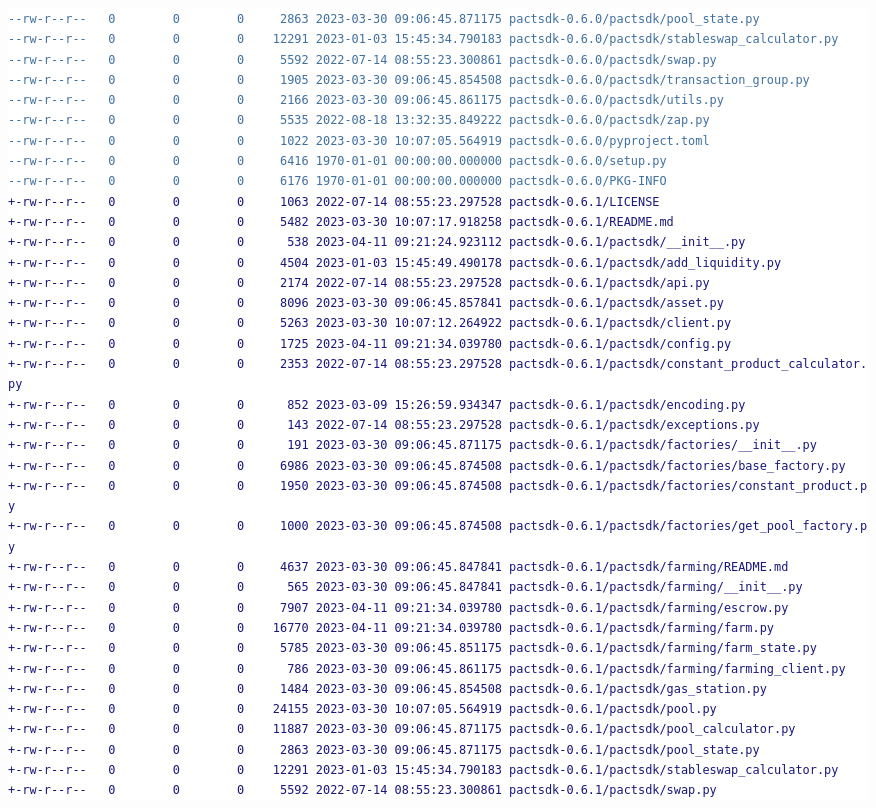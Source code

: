 ```diff
--rw-r--r--   0        0        0     2863 2023-03-30 09:06:45.871175 pactsdk-0.6.0/pactsdk/pool_state.py
--rw-r--r--   0        0        0    12291 2023-01-03 15:45:34.790183 pactsdk-0.6.0/pactsdk/stableswap_calculator.py
--rw-r--r--   0        0        0     5592 2022-07-14 08:55:23.300861 pactsdk-0.6.0/pactsdk/swap.py
--rw-r--r--   0        0        0     1905 2023-03-30 09:06:45.854508 pactsdk-0.6.0/pactsdk/transaction_group.py
--rw-r--r--   0        0        0     2166 2023-03-30 09:06:45.861175 pactsdk-0.6.0/pactsdk/utils.py
--rw-r--r--   0        0        0     5535 2022-08-18 13:32:35.849222 pactsdk-0.6.0/pactsdk/zap.py
--rw-r--r--   0        0        0     1022 2023-03-30 10:07:05.564919 pactsdk-0.6.0/pyproject.toml
--rw-r--r--   0        0        0     6416 1970-01-01 00:00:00.000000 pactsdk-0.6.0/setup.py
--rw-r--r--   0        0        0     6176 1970-01-01 00:00:00.000000 pactsdk-0.6.0/PKG-INFO
+-rw-r--r--   0        0        0     1063 2022-07-14 08:55:23.297528 pactsdk-0.6.1/LICENSE
+-rw-r--r--   0        0        0     5482 2023-03-30 10:07:17.918258 pactsdk-0.6.1/README.md
+-rw-r--r--   0        0        0      538 2023-04-11 09:21:24.923112 pactsdk-0.6.1/pactsdk/__init__.py
+-rw-r--r--   0        0        0     4504 2023-01-03 15:45:49.490178 pactsdk-0.6.1/pactsdk/add_liquidity.py
+-rw-r--r--   0        0        0     2174 2022-07-14 08:55:23.297528 pactsdk-0.6.1/pactsdk/api.py
+-rw-r--r--   0        0        0     8096 2023-03-30 09:06:45.857841 pactsdk-0.6.1/pactsdk/asset.py
+-rw-r--r--   0        0        0     5263 2023-03-30 10:07:12.264922 pactsdk-0.6.1/pactsdk/client.py
+-rw-r--r--   0        0        0     1725 2023-04-11 09:21:34.039780 pactsdk-0.6.1/pactsdk/config.py
+-rw-r--r--   0        0        0     2353 2022-07-14 08:55:23.297528 pactsdk-0.6.1/pactsdk/constant_product_calculator.py
+-rw-r--r--   0        0        0      852 2023-03-09 15:26:59.934347 pactsdk-0.6.1/pactsdk/encoding.py
+-rw-r--r--   0        0        0      143 2022-07-14 08:55:23.297528 pactsdk-0.6.1/pactsdk/exceptions.py
+-rw-r--r--   0        0        0      191 2023-03-30 09:06:45.871175 pactsdk-0.6.1/pactsdk/factories/__init__.py
+-rw-r--r--   0        0        0     6986 2023-03-30 09:06:45.874508 pactsdk-0.6.1/pactsdk/factories/base_factory.py
+-rw-r--r--   0        0        0     1950 2023-03-30 09:06:45.874508 pactsdk-0.6.1/pactsdk/factories/constant_product.py
+-rw-r--r--   0        0        0     1000 2023-03-30 09:06:45.874508 pactsdk-0.6.1/pactsdk/factories/get_pool_factory.py
+-rw-r--r--   0        0        0     4637 2023-03-30 09:06:45.847841 pactsdk-0.6.1/pactsdk/farming/README.md
+-rw-r--r--   0        0        0      565 2023-03-30 09:06:45.847841 pactsdk-0.6.1/pactsdk/farming/__init__.py
+-rw-r--r--   0        0        0     7907 2023-04-11 09:21:34.039780 pactsdk-0.6.1/pactsdk/farming/escrow.py
+-rw-r--r--   0        0        0    16770 2023-04-11 09:21:34.039780 pactsdk-0.6.1/pactsdk/farming/farm.py
+-rw-r--r--   0        0        0     5785 2023-03-30 09:06:45.851175 pactsdk-0.6.1/pactsdk/farming/farm_state.py
+-rw-r--r--   0        0        0      786 2023-03-30 09:06:45.861175 pactsdk-0.6.1/pactsdk/farming/farming_client.py
+-rw-r--r--   0        0        0     1484 2023-03-30 09:06:45.854508 pactsdk-0.6.1/pactsdk/gas_station.py
+-rw-r--r--   0        0        0    24155 2023-03-30 10:07:05.564919 pactsdk-0.6.1/pactsdk/pool.py
+-rw-r--r--   0        0        0    11887 2023-03-30 09:06:45.871175 pactsdk-0.6.1/pactsdk/pool_calculator.py
+-rw-r--r--   0        0        0     2863 2023-03-30 09:06:45.871175 pactsdk-0.6.1/pactsdk/pool_state.py
+-rw-r--r--   0        0        0    12291 2023-01-03 15:45:34.790183 pactsdk-0.6.1/pactsdk/stableswap_calculator.py
+-rw-r--r--   0        0        0     5592 2022-07-14 08:55:23.300861 pactsdk-0.6.1/pactsdk/swap.py
```